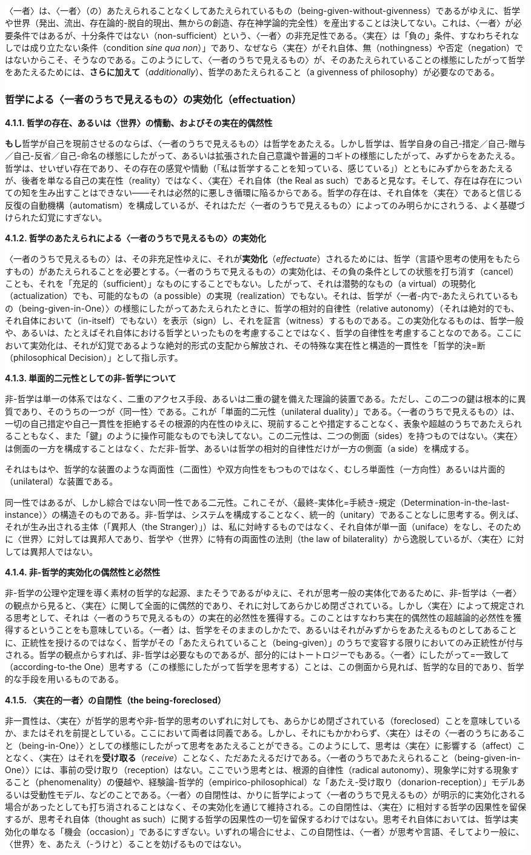 〈一者〉は、〈一者〉（の）あたえられることなくしてあたえられているもの（being-given-without-givenness）であるがゆえに、哲学や世界（発出、流出、存在論的-脱自的現出、無からの創造、存在神学論的完全性）を産出することは決してない。これは、〈一者〉が必要条件ではあるが、十分条件ではない（non-sufficient）という、〈一者〉の非充足性である。〈実在〉は「負の」条件、すなわちそれなしでは成り立たない条件（condition _sine qua non_）」であり、なぜなら〈実在〉がそれ自体、無（nothingness）や否定（negation）ではないからこそ、そうなのである。このようにして、〈一者のうちで見えるもの〉が、そのあたえられていることの様態にしたがって哲学をあたえるためには、**さらに加えて**（_additionally_）、哲学のあたえられること（a givenness of philosophy）が必要なのである。

### 哲学による〈一者のうちで見えるもの〉の実効化（effectuation）

**4.1.1. 哲学の存在、あるいは〈世界〉の情動、およびその実在的偶然性**

**もし**哲学が自己を現前させるのならば、〈一者のうちで見えるもの〉は哲学をあたえる。しかし哲学は、哲学自身の自己-措定／自己-贈与／自己-反省／自己-命名の様態にしたがって、あるいは拡張された自己意識や普遍的コギトの様態にしたがって、みずからをあたえる。哲学は、せいぜい存在であり、その存在の感覚や情動（「私は哲学することを知っている、感じている」）とともにみずからをあたえるが、後者を単なる自己の実在性（reality）ではなく、〈実在〉それ自体（the Real as such）であると見なす。そして、存在は存在についての知を生み出すことはできない——それは必然的に悪しき循環に陥るからである。哲学の存在は、それ自体を〈実在〉であると信じる反復の自動機構（automatism）を構成しているが、それはただ〈一者のうちで見えるもの〉によってのみ明らかにされうる、よく基礎づけられた幻覚にすぎない。

**4.1.2. 哲学のあたえられによる〈一者のうちで見えるもの〉の実効化**

〈一者のうちで見えるもの〉は、その非充足性ゆえに、それが**実効化**（_effectuate_）されるためには、哲学（言語や思考の使用をもたらすもの）があたえられることを必要とする。〈一者のうちで見えるもの〉の実効化は、その負の条件としての状態を打ち消す（cancel）ことも、それを「充足的（sufficient）」なものにすることでもない。したがって、それは潜勢的なもの（a virtual）の現勢化（actualization）でも、可能的なもの（a possible）の実現（realization）でもない。それは、哲学が〈一者-内で-あたえられているもの（being-given-in-One）〉の様態にしたがってあたえられたときに、哲学の相対的自律性（relative autonomy）（それは絶対的でも、それ自体において（in-itself）でもない）を表示（sign）し、それを証言（witness）するものである。この実効化なるものは、哲学一般や、あるいは、たとえばそれ自体における哲学といったものを考慮することではなく、哲学の自律性を考慮することなのである。ここにおいて実効化は、それが幻覚であるような絶対的形式の支配から解放され、その特殊な実在性と構造的一貫性を「哲学的決=断（philosophical Decision）」として指し示す。

**4.1.3. 単面的二元性としての非-哲学について**

非-哲学は単一の体系ではなく、二重のアクセス手段、あるいは二重の鍵を備えた理論的装置である。ただし、この二つの鍵は根本的に異質であり、そのうちの一つが〈同一性〉である。これが「単面的二元性（unilateral duality）」である。〈一者のうちで見えるもの〉は、一切の自己措定や自己一貫性を拒絶するその根源的内在性のゆえに、現前することや措定することなく、表象や超越のうちであたえられることもなく、また「鍵」のように操作可能なものでも決してない。この二元性は、二つの側面（sides）を持つものではない。〈実在〉は側面の一方を構成することはなく、ただ非-哲学、あるいは哲学の相対的自律性だけが一方の側面（a side）を構成する。

それはもはや、哲学的な装置のような両面性（二面性）や双方向性をもつものではなく、むしろ単面性（一方向性）あるいは片面的（unilateral）な装置である。

同一性ではあるが、しかし綜合ではない同一性である二元性。これこそが、〈最終-実体化=手続き-規定（Determination-in-the-last-instance）〉の構造そのものである。非-哲学は、システムを構成することなく、統一的（unitary）であることなしに思考する。例えば、それが生み出される主体（「異邦人（the Stranger）」）は、私に対峙するものではなく、それ自体が単一面（uniface）をなし、そのために〈世界〉に対しては異邦人であり、哲学や〈世界〉に特有の両面性の法則（the law of bilaterality）から逸脱しているが、〈実在〉に対しては異邦人ではない。

**4.1.4. 非-哲学的実効化の偶然性と必然性**

非-哲学の公理や定理を導く素材の哲学的な起源、またそうであるがゆえに、それが思考一般の実体化であるために、非-哲学は〈一者〉の観点から見ると、〈実在〉に関して全面的に偶然的であり、それに対してあらかじめ閉ざされている。しかし〈実在〉によって規定される思考として、それは〈一者のうちで見えるもの〉の実在的必然性を獲得する。このことはすなわち実在的偶然性の超越論的必然性を獲得するということをも意味している。〈一者〉は、哲学をそのままのしかたで、あるいはそれがみずからをあたえるものとしてあることに、正統性を授けるのではなく、哲学がその「あたえられていること（being-given）」のうちで変容する限りにおいてのみ正統性が付与される。哲学の観点からすれば、非-哲学は必要なものであるが、部分的にはトートロジーでもある。〈一者〉にしたがって=一致して（according-to-the One）思考する（この様態にしたがって哲学を思考する）ことは、この側面から見れば、哲学的な目的であり、哲学的な手段を用いるものである。

**4.1.5. 〈実在的一者〉の自閉性（the being-foreclosed）**

非一貫性は、〈実在〉が哲学的思考や非-哲学的思考のいずれに対しても、あらかじめ閉ざされている（foreclosed）ことを意味しているか、またはそれを前提としている。ここにおいて両者は同義である。しかし、それにもかかわらず、〈実在〉はその〈一者のうちにあること（being-in-One）〉としての様態にしたがって思考をあたえることができる。このようにして、思考は〈実在〉に影響する（affect）ことなく、〈実在〉はそれを**受け取る**（_receive_）ことなく、ただあたえるだけである。〈一者のうちであたえられること（being-given-in-One）〉には、事前の受け取り（reception）はない。ここでいう思考とは、根源的自律性（radical autonomy）、現象学に対する現象すること（phenomenality）の優越や、経験論-哲学的（empirico-philosophical）な「あたえ-受け取り（donarion-reception）」モデルあるいは受動性モデル、などのことである。〈一者〉の自閉性は、かりに哲学によって〈一者のうちで見えるもの〉が明示的に実効化される場合があったとしても打ち消されることはなく、その実効化を通じて維持される。この自閉性は、〈実在〉に相対する哲学の因果性を留保するが、思考それ自体（thought as such）に関する哲学の因果性の一切を留保するわけではない。思考それ自体においては、哲学は実効化の単なる「機会（occasion）」であるにすぎない。いずれの場合にせよ、この自閉性は、〈一者〉が思考や言語、そしてより一般に、〈世界〉を、あたえ（-うけと）ることを妨げるものではない。
